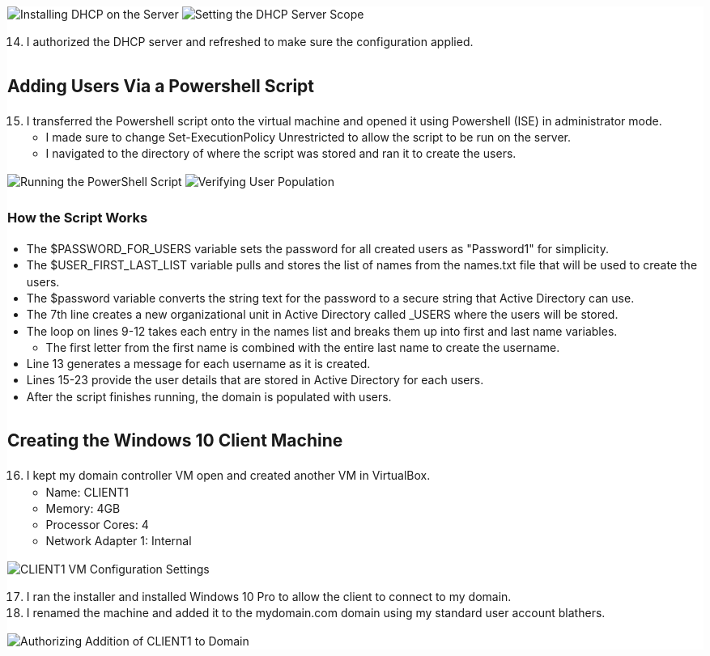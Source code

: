 <img src="https://i.imgur.com/DNWbi1h.png" alt="Installing DHCP on the Server" title="Installing DHCP on the Server" width="80%" height="80%">

<img src="https://i.imgur.com/nyJ2jvX.png" alt="Setting the DHCP Server Scope" title="Setting the DHCP Server Scope" width="80%" height="80%">

14. I authorized the DHCP server and refreshed to make sure the configuration applied.


## Adding Users Via a Powershell Script
15. I transferred the Powershell script onto the virtual machine and opened it using Powershell (ISE) in administrator mode.
    - I made sure to change Set-ExecutionPolicy Unrestricted to allow the script to be run on the server.
    - I navigated to the directory of where the script was stored and ran it to create the users.

<img src="https://i.imgur.com/FxHf90G.png" alt="Running the PowerShell Script" title="Running the PowerShell Script" width="80%" height="80%">

<img src="https://i.imgur.com/yO9qfs1.png" alt="Verifying User Population" title="Verifying User Population" width="80%" height="80%">


### How the Script Works
- The $PASSWORD_FOR_USERS variable sets the password for all created users as "Password1" for simplicity.
- The $USER_FIRST_LAST_LIST variable pulls and stores the list of names from the names.txt file that will be used to create the users.
- The $password variable converts the string text for the password to a secure string that Active Directory can use.
- The 7th line creates a new organizational unit in Active Directory called _USERS where the users will be stored.
- The loop on lines 9-12 takes each entry in the names list and breaks them up into first and last name variables.
    - The first letter from the first name is combined with the entire last name to create the username.
- Line 13 generates a message for each username as it is created.
- Lines 15-23 provide the user details that are stored in Active Directory for each users.
- After the script finishes running, the domain is populated with users.

## Creating the Windows 10 Client Machine
16. I kept my domain controller VM open and created another VM in VirtualBox.
    - Name: CLIENT1
    - Memory: 4GB
    - Processor Cores: 4
    - Network Adapter 1: Internal

<img src="https://i.imgur.com/2TdF8pY.png" alt="CLIENT1 VM Configuration Settings" title="CLIENT1 VM Configuration Settings" width="80%" height="80%">

17. I ran the installer and installed Windows 10 Pro to allow the client to connect to my domain.
18. I renamed the machine and added it to the mydomain.com domain using my standard user account blathers.

<img src="https://i.imgur.com/EopqDBr.png" alt="Authorizing Addition of CLIENT1 to Domain" title="Authorizing Addition of CLIENT1 to Domain" width="80%" height="80%">
